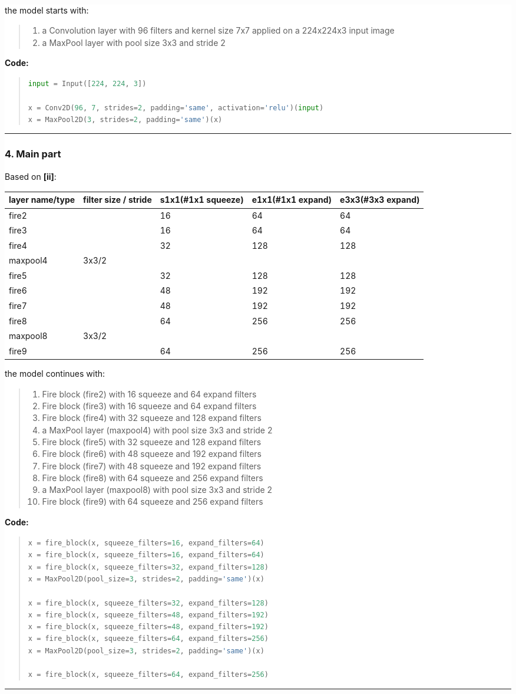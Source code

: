 the model starts with:
>1. a Convolution layer with 96 filters and kernel size 7x7 applied on a 224x224x3 input image
>2. a MaxPool layer with pool size 3x3 and stride 2

**Code:**
>```python
>input = Input([224, 224, 3])
>
>x = Conv2D(96, 7, strides=2, padding='same', activation='relu')(input)
>x = MaxPool2D(3, strides=2, padding='same')(x)
>```

---

### 4. Main part
Based on **[ii]**:

| layer name/type 	| filter size / stride 	| s1x1(#1x1 squeeze) 	| e1x1(#1x1 expand) 	| e3x3(#3x3 expand) 	|
|-----------------	|----------------------	|--------------------	|-------------------	|-------------------	|
| fire2           	|                      	| 16                 	| 64                	| 64                	|
| fire3           	|                      	| 16                 	| 64                	| 64                	|
| fire4           	|                      	| 32                 	| 128               	| 128               	|
| maxpool4        	| 3x3/2                	|                    	|                   	|                   	|
| fire5           	|                      	| 32                 	| 128               	| 128               	|
| fire6           	|                      	| 48                 	| 192               	| 192               	|
| fire7           	|                      	| 48                 	| 192               	| 192               	|
| fire8           	|                      	| 64                 	| 256               	| 256               	|
| maxpool8        	| 3x3/2                	|                    	|                   	|                   	|
| fire9           	|                      	| 64                 	| 256               	| 256               	|

the model continues with:
>1. Fire block (fire2) with 16 squeeze and 64 expand filters
>2. Fire block (fire3) with 16 squeeze and 64 expand filters
>3. Fire block (fire4) with 32 squeeze and 128 expand filters
>4. a MaxPool layer (maxpool4) with pool size 3x3 and stride 2
>1. Fire block (fire5) with 32 squeeze and 128 expand filters
>2. Fire block (fire6) with 48 squeeze and 192 expand filters
>3. Fire block (fire7) with 48 squeeze and 192 expand filters
>3. Fire block (fire8) with 64 squeeze and 256 expand filters
>4. a MaxPool layer (maxpool8) with pool size 3x3 and stride 2
>3. Fire block (fire9) with 64 squeeze and 256 expand filters

**Code:**
>```python
>x = fire_block(x, squeeze_filters=16, expand_filters=64)
>x = fire_block(x, squeeze_filters=16, expand_filters=64)
>x = fire_block(x, squeeze_filters=32, expand_filters=128)
>x = MaxPool2D(pool_size=3, strides=2, padding='same')(x)
>
>x = fire_block(x, squeeze_filters=32, expand_filters=128)
>x = fire_block(x, squeeze_filters=48, expand_filters=192)
>x = fire_block(x, squeeze_filters=48, expand_filters=192)
>x = fire_block(x, squeeze_filters=64, expand_filters=256)
>x = MaxPool2D(pool_size=3, strides=2, padding='same')(x)
>
>x = fire_block(x, squeeze_filters=64, expand_filters=256)
>```

---